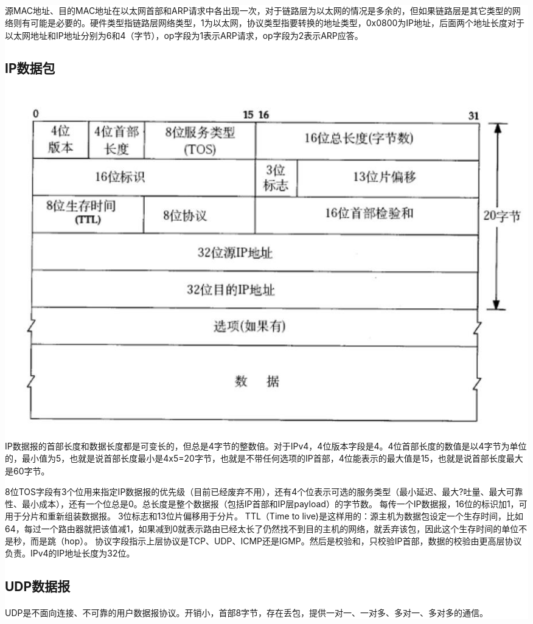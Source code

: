 源MAC地址、目的MAC地址在以太网首部和ARP请求中各出现一次，对于链路层为以太网的情况是多余的，但如果链路层是其它类型的网络则有可能是必要的。硬件类型指链路层网络类型，1为以太网，协议类型指要转换的地址类型，0x0800为IP地址，后面两个地址长度对于以太网地址和IP地址分别为6和4（字节），op字段为1表示ARP请求，op字段为2表示ARP应答。



## IP数据包

![](img/Network/IP数据包.jpg)

IP数据报的首部长度和数据长度都是可变长的，但总是4字节的整数倍。对于IPv4，4位版本字段是4。4位首部长度的数值是以4字节为单位的，最小值为5，也就是说首部长度最小是4x5=20字节，也就是不带任何选项的IP首部，4位能表示的最大值是15，也就是说首部长度最大是60字节。

8位TOS字段有3个位用来指定IP数据报的优先级（目前已经废弃不用），还有4个位表示可选的服务类型（最小延迟、最大?吐量、最大可靠性、最小成本），还有一个位总是0。总长度是整个数据报（包括IP首部和IP层payload）的字节数。
每传一个IP数据报，16位的标识加1，可用于分片和重新组装数据报。
3位标志和13位片偏移用于分片。
TTL（Time to live)是这样用的：源主机为数据包设定一个生存时间，比如64，每过一个路由器就把该值减1，如果减到0就表示路由已经太长了仍然找不到目的主机的网络，就丢弃该包，因此这个生存时间的单位不是秒，而是跳（hop）。
协议字段指示上层协议是TCP、UDP、ICMP还是IGMP。然后是校验和，只校验IP首部，数据的校验由更高层协议负责。IPv4的IP地址长度为32位。



## UDP数据报

UDP是不面向连接、不可靠的用户数据报协议。开销小，首部8字节，存在丢包，提供一对一、一对多、多对一、多对多的通信。
